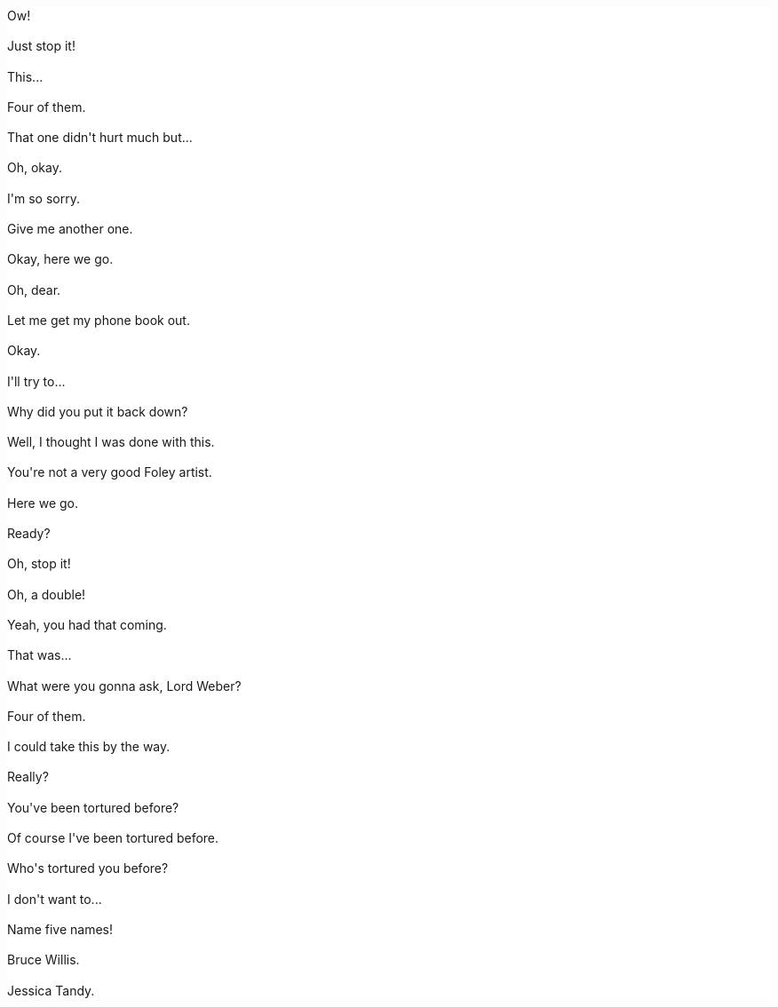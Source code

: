 Ow!

Just stop it!

This...

Four of them.

That one didn't hurt much but...

Oh, okay.

I'm so sorry.

Give me another one.

Okay, here we go.

Oh, dear.

Let me get my phone book out.

Okay.

I'll try to...

Why did you put it back down?

Well, I thought I was done with this.

You're not a very good Foley artist.

Here we go.

Ready?

Oh, stop it!

Oh, a double!

Yeah, you had that coming.

That was...

What were you gonna ask, Lord Weber?

Four of them.

I could take this by the way.

Really?

You've been tortured before?

Of course I've been tortured before.

Who's tortured you before?

I don't want to...

Name five names!

Bruce Willis.

Jessica Tandy.
